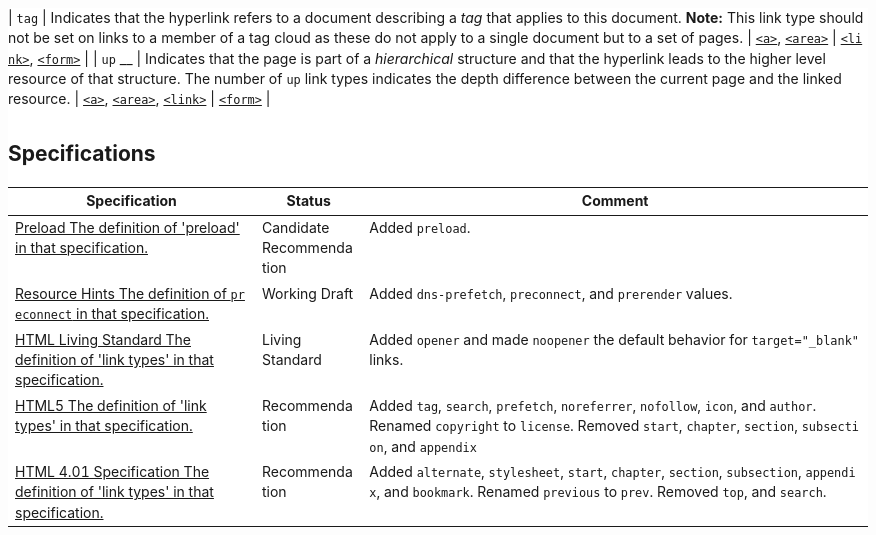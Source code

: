 | `tag`                                                  | Indicates that the hyperlink refers to a document describing a _tag_ that applies to this document.      **Note:** This link type should not be set on links to a member of a tag cloud as these do not apply to a single document but to a set of pages.                                                                                                                                                                                                                                                                                                                                                                                                                                                                                                                                                                                                                                                                                                                                                                                                                                                                                                                                                                                                                                                                                                                            | [`<a>`](/en-US/docs/Web/HTML/Element/a), [`<area>`](/en-US/docs/Web/HTML/Element/area)                                                                                               | [`<link>`](/en-US/docs/Web/HTML/Element/link), [`<form>`](/en-US/docs/Web/HTML/Element/form)                                          |
| `up` __                                                | Indicates that the page is part of a _hierarchical_ structure and that the hyperlink leads to the higher level resource of that structure.      The number of `up` link types indicates the depth difference between the current page and the linked resource.                                                                                                                                                                                                                                                                                                                                                                                                                                                                                                                                                                                                                                                                                                                                                                                                                                                                                                                                                                                                                                                                                                                       | [`<a>`](/en-US/docs/Web/HTML/Element/a), [`<area>`](/en-US/docs/Web/HTML/Element/area), [`<link>`](/en-US/docs/Web/HTML/Element/link)                                                | [`<form>`](/en-US/docs/Web/HTML/Element/form)                                                                                         |

## Specifications

| Specification                                                                                                                               | Status                   | Comment                                                                                                                                                                                      |
| ------------------------------------------------------------------------------------------------------------------------------------------- | ------------------------ | -------------------------------------------------------------------------------------------------------------------------------------------------------------------------------------------- |
| [Preload   The definition of 'preload' in that specification.](https://w3c.github.io/preload/#x2.link-type-preload)                         | Candidate Recommendation | Added `preload`.                                                                                                                                                                             |
| [Resource Hints   The definition of `preconnect` in that specification.](https://www.w3.org/TR/resource-hints/#dfn-preconnect)              | Working Draft            | Added `dns-prefetch`, `preconnect`, and `prerender` values.                                                                                                                                  |
| [HTML Living Standard   The definition of 'link types' in that specification.](https://html.spec.whatwg.org/multipage/links.html#linkTypes) | Living Standard          | Added `opener` and made `noopener` the default behavior for `target="_blank"` links.                                                                                                         |
| [HTML5   The definition of 'link types' in that specification.](https://www.w3.org/TR/html50/links.html#linkTypes)                          | Recommendation           | Added `tag`, `search`, `prefetch`, `noreferrer`, `nofollow`, `icon`, and `author`.   Renamed `copyright` to `license`.   Removed `start`, `chapter`, `section`, `subsection`, and `appendix` |
| [HTML 4.01 Specification   The definition of 'link types' in that specification.](https://www.w3.org/TR/html401/types.html#type-links)      | Recommendation           | Added `alternate`, `stylesheet`, `start`, `chapter`, `section`, `subsection`, `appendix`, and `bookmark`.   Renamed `previous` to `prev`.   Removed `top`, and `search`.                     |